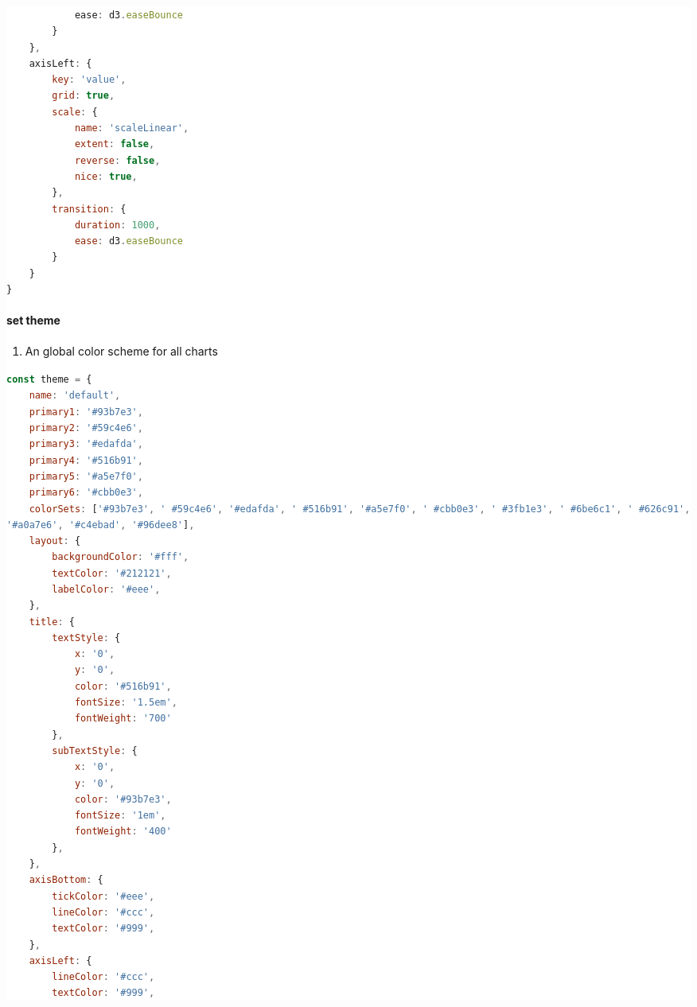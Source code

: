 ```js
            ease: d3.easeBounce
        }
    },
    axisLeft: {
        key: 'value',
        grid: true,
        scale: {
            name: 'scaleLinear',
            extent: false,
            reverse: false,
            nice: true,
        },
        transition: {
            duration: 1000,
            ease: d3.easeBounce
        }
    }
}
```

#### set theme

1. An global color scheme for all charts

```js
const theme = {
    name: 'default',
    primary1: '#93b7e3',
    primary2: '#59c4e6',
    primary3: '#edafda',
    primary4: '#516b91',
    primary5: '#a5e7f0',
    primary6: '#cbb0e3',
    colorSets: ['#93b7e3', ' #59c4e6', '#edafda', ' #516b91', '#a5e7f0', ' #cbb0e3', ' #3fb1e3', ' #6be6c1', ' #626c91', '#a0a7e6', '#c4ebad', '#96dee8'],
    layout: {
        backgroundColor: '#fff',
        textColor: '#212121',
        labelColor: '#eee',
    },
    title: {
        textStyle: {
            x: '0',
            y: '0',
            color: '#516b91',
            fontSize: '1.5em',
            fontWeight: '700'
        },
        subTextStyle: {
            x: '0',
            y: '0',
            color: '#93b7e3',
            fontSize: '1em',
            fontWeight: '400'
        },
    },
    axisBottom: {
        tickColor: '#eee',
        lineColor: '#ccc',
        textColor: '#999',
    },
    axisLeft: {
        lineColor: '#ccc',
        textColor: '#999',
```